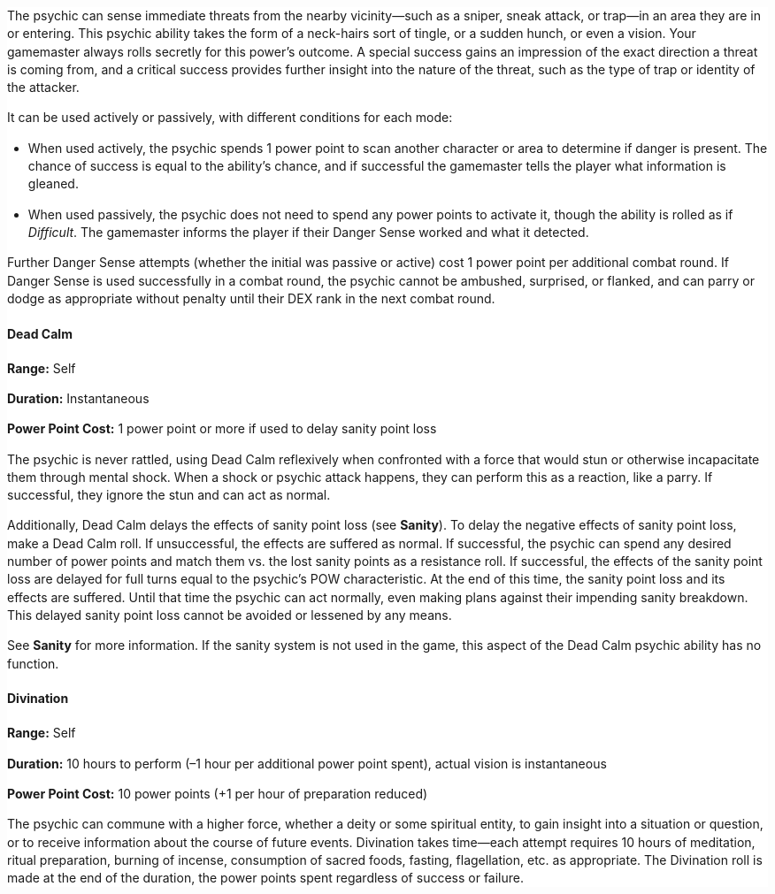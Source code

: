 The psychic can sense immediate threats from the nearby vicinity—such as a sniper, sneak attack, or trap—in an area they are in or entering. This psychic ability takes the form of a neck-hairs sort of tingle, or a sudden hunch, or even a vision. Your gamemaster always rolls secretly for this power’s outcome. A special success gains an impression of the exact direction a threat is coming from, and a critical success provides further insight into the nature of the threat, such as the type of trap or identity of the attacker.

It can be used actively or passively, with different conditions for each mode:

* When used actively, the psychic spends 1 power point to scan another character or area to determine if danger is present. The chance of success is equal to the ability’s chance, and if successful the gamemaster tells the player what information is gleaned.

* When used passively, the psychic does not need to spend any power points to activate it, though the ability is rolled as if *Difficult*. The gamemaster informs the player if their Danger Sense worked and what it detected.

Further Danger Sense attempts (whether the initial was passive or active) cost 1 power point per additional combat round. If Danger Sense is used successfully in a combat round, the psychic cannot be ambushed, surprised, or flanked, and can parry or dodge as appropriate without penalty until their DEX rank in the next combat round.

#### Dead Calm

**Range:** Self

**Duration:** Instantaneous

**Power Point Cost:** 1 power point or more if used to delay sanity point loss

The psychic is never rattled, using Dead Calm reflexively when confronted with a force that would stun or otherwise incapacitate them through mental shock. When a shock or psychic attack happens, they can perform this as a reaction, like a parry. If successful, they ignore the stun and can act as normal.

Additionally, Dead Calm delays the effects of sanity point loss (see **Sanity**). To delay the negative effects of sanity point loss, make a Dead Calm roll. If unsuccessful, the effects are suffered as normal. If successful, the psychic can spend any desired number of power points and match them vs. the lost sanity points as a resistance roll. If successful, the effects of the sanity point loss are delayed for full turns equal to the psychic’s POW characteristic. At the end of this time, the sanity point loss and its effects are suffered. Until that time the psychic can act normally, even making plans against their impending sanity breakdown. This delayed sanity point loss cannot be avoided or lessened by any means.

See **Sanity** for more information. If the sanity system is not used in the game, this aspect of the Dead Calm psychic ability has no function.

#### Divination

**Range:** Self

**Duration:** 10 hours to perform (–1 hour per additional power point spent), actual vision is instantaneous

**Power Point Cost:** 10 power points (+1 per hour of preparation reduced)

The psychic can commune with a higher force, whether a deity or some spiritual entity, to gain insight into a situation or question, or to receive information about the course of future events. Divination takes time—each attempt requires 10 hours of meditation, ritual preparation, burning of incense, consumption of sacred foods, fasting, flagellation, etc. as appropriate. The Divination roll is made at the end of the duration, the power points spent regardless of success or failure.
